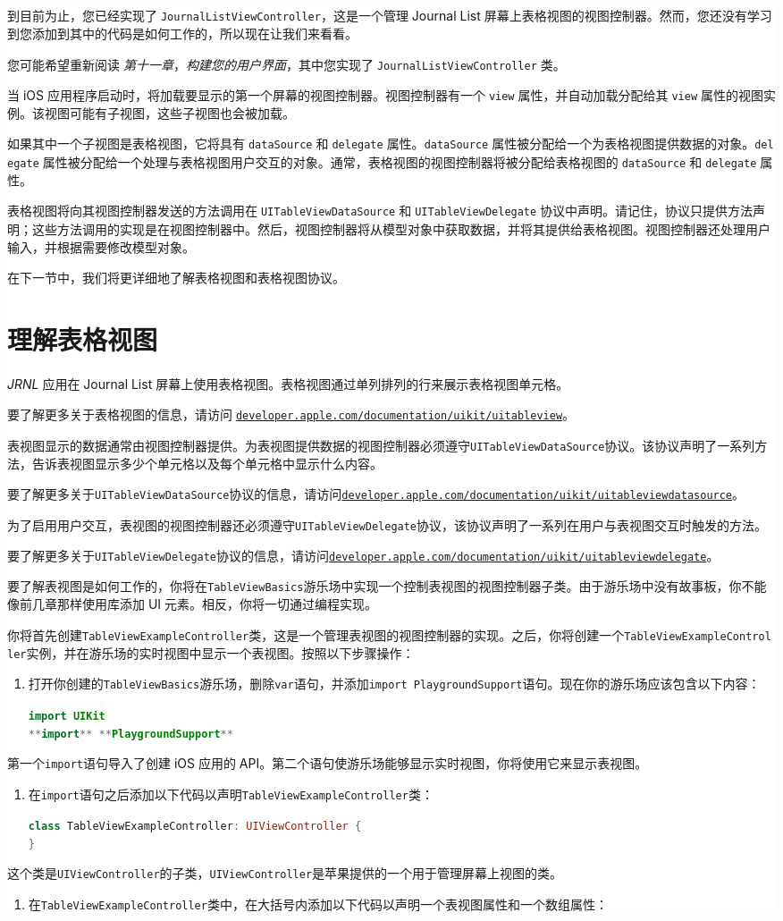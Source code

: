 到目前为止，您已经实现了 `JournalListViewController`，这是一个管理 Journal List 屏幕上表格视图的视图控制器。然而，您还没有学习到您添加到其中的代码是如何工作的，所以现在让我们来看看。

您可能希望重新阅读 *第十一章*，*构建您的用户界面*，其中您实现了 `JournalListViewController` 类。

当 iOS 应用程序启动时，将加载要显示的第一个屏幕的视图控制器。视图控制器有一个 `view` 属性，并自动加载分配给其 `view` 属性的视图实例。该视图可能有子视图，这些子视图也会被加载。

如果其中一个子视图是表格视图，它将具有 `dataSource` 和 `delegate` 属性。`dataSource` 属性被分配给一个为表格视图提供数据的对象。`delegate` 属性被分配给一个处理与表格视图用户交互的对象。通常，表格视图的视图控制器将被分配给表格视图的 `dataSource` 和 `delegate` 属性。

表格视图将向其视图控制器发送的方法调用在 `UITableViewDataSource` 和 `UITableViewDelegate` 协议中声明。请记住，协议只提供方法声明；这些方法调用的实现是在视图控制器中。然后，视图控制器将从模型对象中获取数据，并将其提供给表格视图。视图控制器还处理用户输入，并根据需要修改模型对象。

在下一节中，我们将更详细地了解表格视图和表格视图协议。

# 理解表格视图

*JRNL* 应用在 Journal List 屏幕上使用表格视图。表格视图通过单列排列的行来展示表格视图单元格。

要了解更多关于表格视图的信息，请访问 [`developer.apple.com/documentation/uikit/uitableview`](https://developer.apple.com/documentation/uikit/uitableview)。

表视图显示的数据通常由视图控制器提供。为表视图提供数据的视图控制器必须遵守`UITableViewDataSource`协议。该协议声明了一系列方法，告诉表视图显示多少个单元格以及每个单元格中显示什么内容。

要了解更多关于`UITableViewDataSource`协议的信息，请访问[`developer.apple.com/documentation/uikit/uitableviewdatasource`](https://developer.apple.com/documentation/uikit/uitableviewdatasource)。

为了启用用户交互，表视图的视图控制器还必须遵守`UITableViewDelegate`协议，该协议声明了一系列在用户与表视图交互时触发的方法。

要了解更多关于`UITableViewDelegate`协议的信息，请访问[`developer.apple.com/documentation/uikit/uitableviewdelegate`](https://developer.apple.com/documentation/uikit/uitableviewdelegate)。

要了解表视图是如何工作的，你将在`TableViewBasics`游乐场中实现一个控制表视图的视图控制器子类。由于游乐场中没有故事板，你不能像前几章那样使用库添加 UI 元素。相反，你将一切通过编程实现。

你将首先创建`TableViewExampleController`类，这是一个管理表视图的视图控制器的实现。之后，你将创建一个`TableViewExampleController`实例，并在游乐场的实时视图中显示一个表视图。按照以下步骤操作：

1.  打开你创建的`TableViewBasics`游乐场，删除`var`语句，并添加`import PlaygroundSupport`语句。现在你的游乐场应该包含以下内容：

    ```swift
    import UIKit
    **import** **PlaygroundSupport** 
    ```

第一个`import`语句导入了创建 iOS 应用的 API。第二个语句使游乐场能够显示实时视图，你将使用它来显示表视图。

1.  在`import`语句之后添加以下代码以声明`TableViewExampleController`类：

    ```swift
    class TableViewExampleController: UIViewController {
    } 
    ```

这个类是`UIViewController`的子类，`UIViewController`是苹果提供的一个用于管理屏幕上视图的类。

1.  在`TableViewExampleController`类中，在大括号内添加以下代码以声明一个表视图属性和一个数组属性：
